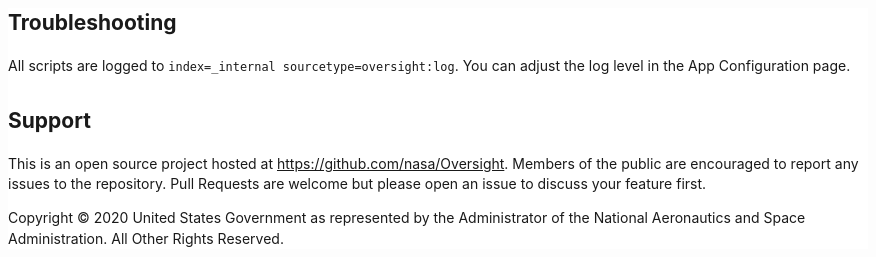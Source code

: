 ## Troubleshooting

All scripts are logged to `index=_internal sourcetype=oversight:log`.
You can adjust the log level in the App Configuration page.

## Support

This is an open source project hosted at https://github.com/nasa/Oversight.
Members of the public are encouraged to report any issues to the repository.
Pull Requests are welcome but please open an issue to discuss your feature first.

Copyright © 2020 United States Government as represented by the Administrator of the National Aeronautics and Space Administration.  All Other Rights Reserved.